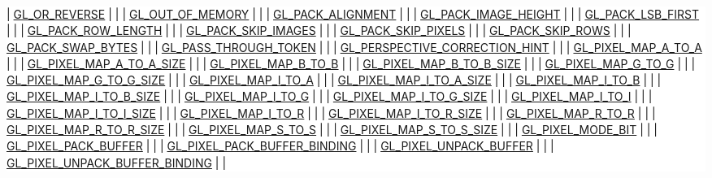 | [GL\_OR\_REVERSE](opengl-gl_or_reverse.md) |  |
| [GL\_OUT\_OF\_MEMORY](opengl-gl_out_of_memory.md) |  |
| [GL\_PACK\_ALIGNMENT](opengl-gl_pack_alignment.md) |  |
| [GL\_PACK\_IMAGE\_HEIGHT](opengl-gl_pack_image_height.md) |  |
| [GL\_PACK\_LSB\_FIRST](opengl-gl_pack_lsb_first.md) |  |
| [GL\_PACK\_ROW\_LENGTH](opengl-gl_pack_row_length.md) |  |
| [GL\_PACK\_SKIP\_IMAGES](opengl-gl_pack_skip_images.md) |  |
| [GL\_PACK\_SKIP\_PIXELS](opengl-gl_pack_skip_pixels.md) |  |
| [GL\_PACK\_SKIP\_ROWS](opengl-gl_pack_skip_rows.md) |  |
| [GL\_PACK\_SWAP\_BYTES](opengl-gl_pack_swap_bytes.md) |  |
| [GL\_PASS\_THROUGH\_TOKEN](opengl-gl_pass_through_token.md) |  |
| [GL\_PERSPECTIVE\_CORRECTION\_HINT](opengl-gl_perspective_correction_hint.md) |  |
| [GL\_PIXEL\_MAP\_A\_TO\_A](opengl-gl_pixel_map_a_to_a.md) |  |
| [GL\_PIXEL\_MAP\_A\_TO\_A\_SIZE](opengl-gl_pixel_map_a_to_a_size.md) |  |
| [GL\_PIXEL\_MAP\_B\_TO\_B](opengl-gl_pixel_map_b_to_b.md) |  |
| [GL\_PIXEL\_MAP\_B\_TO\_B\_SIZE](opengl-gl_pixel_map_b_to_b_size.md) |  |
| [GL\_PIXEL\_MAP\_G\_TO\_G](opengl-gl_pixel_map_g_to_g.md) |  |
| [GL\_PIXEL\_MAP\_G\_TO\_G\_SIZE](opengl-gl_pixel_map_g_to_g_size.md) |  |
| [GL\_PIXEL\_MAP\_I\_TO\_A](opengl-gl_pixel_map_i_to_a.md) |  |
| [GL\_PIXEL\_MAP\_I\_TO\_A\_SIZE](opengl-gl_pixel_map_i_to_a_size.md) |  |
| [GL\_PIXEL\_MAP\_I\_TO\_B](opengl-gl_pixel_map_i_to_b.md) |  |
| [GL\_PIXEL\_MAP\_I\_TO\_B\_SIZE](opengl-gl_pixel_map_i_to_b_size.md) |  |
| [GL\_PIXEL\_MAP\_I\_TO\_G](opengl-gl_pixel_map_i_to_g.md) |  |
| [GL\_PIXEL\_MAP\_I\_TO\_G\_SIZE](opengl-gl_pixel_map_i_to_g_size.md) |  |
| [GL\_PIXEL\_MAP\_I\_TO\_I](opengl-gl_pixel_map_i_to_i.md) |  |
| [GL\_PIXEL\_MAP\_I\_TO\_I\_SIZE](opengl-gl_pixel_map_i_to_i_size.md) |  |
| [GL\_PIXEL\_MAP\_I\_TO\_R](opengl-gl_pixel_map_i_to_r.md) |  |
| [GL\_PIXEL\_MAP\_I\_TO\_R\_SIZE](opengl-gl_pixel_map_i_to_r_size.md) |  |
| [GL\_PIXEL\_MAP\_R\_TO\_R](opengl-gl_pixel_map_r_to_r.md) |  |
| [GL\_PIXEL\_MAP\_R\_TO\_R\_SIZE](opengl-gl_pixel_map_r_to_r_size.md) |  |
| [GL\_PIXEL\_MAP\_S\_TO\_S](opengl-gl_pixel_map_s_to_s.md) |  |
| [GL\_PIXEL\_MAP\_S\_TO\_S\_SIZE](opengl-gl_pixel_map_s_to_s_size.md) |  |
| [GL\_PIXEL\_MODE\_BIT](opengl-gl_pixel_mode_bit.md) |  |
| [GL\_PIXEL\_PACK\_BUFFER](opengl-gl_pixel_pack_buffer.md) |  |
| [GL\_PIXEL\_PACK\_BUFFER\_BINDING](opengl-gl_pixel_pack_buffer_binding.md) |  |
| [GL\_PIXEL\_UNPACK\_BUFFER](opengl-gl_pixel_unpack_buffer.md) |  |
| [GL\_PIXEL\_UNPACK\_BUFFER\_BINDING](opengl-gl_pixel_unpack_buffer_binding.md) |  |